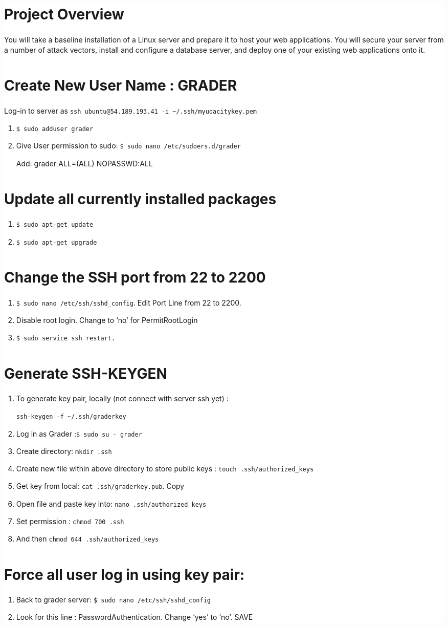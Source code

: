 # Project Overview

You will take a baseline installation of a Linux server and prepare it to host your web applications. You will secure your server from a number of attack vectors, install and configure a database server, and deploy one of your existing web applications onto it.

# Create New User Name : GRADER
Log-in to server as ```ssh ubuntu@54.189.193.41 -i ~/.ssh/myudacitykey.pem ```

1. ```$ sudo adduser grader```

2. Give User permission to sudo: ```$ sudo nano /etc/sudoers.d/grader ```

	Add: grader ALL=(ALL) NOPASSWD:ALL
  
# Update all currently installed packages
1. ```$ sudo apt-get update ```

2. ```$ sudo apt-get upgrade```

# Change the SSH port from 22 to 2200
1. ```$ sudo nano /etc/ssh/sshd_config```. Edit Port Line from 22 to 2200.

2. Disable root login. Change to ‘no’ for PermitRootLogin

3. ```$ sudo service ssh restart.```

# Generate SSH-KEYGEN
1. To generate key pair, locally (not connect with server ssh yet) : 

	```ssh-keygen -f ~/.ssh/graderkey ```

2. Log in as Grader :```$ sudo su - grader```

3. Create directory: ```mkdir .ssh```

4. Create new file within above directory to store public keys : ```touch .ssh/authorized_keys```

5. Get key from local: ```cat .ssh/graderkey.pub```. Copy

6. Open file and paste key into:  ```nano .ssh/authorized_keys```

7. Set permission : ```chmod 700 .ssh```

8. And then ```chmod 644 .ssh/authorized_keys```

# Force all user log in using key pair:
1. Back to grader server: ```$ sudo nano /etc/ssh/sshd_config```

2. Look for this line : PasswordAuthentication. Change ‘yes’ to ‘no’. SAVE
